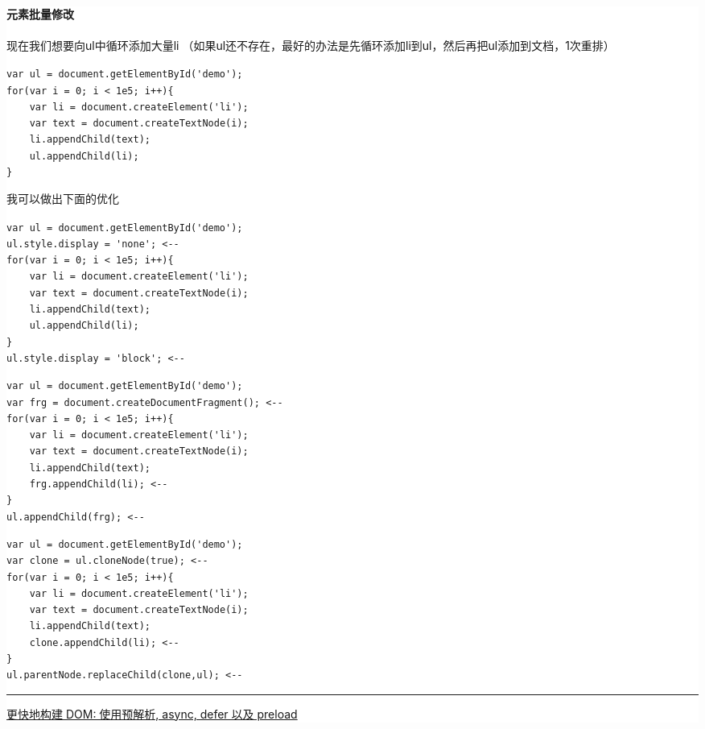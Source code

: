 

#### 元素批量修改
现在我们想要向ul中循环添加大量li 
（如果ul还不存在，最好的办法是先循环添加li到ul，然后再把ul添加到文档，1次重排）
```
var ul = document.getElementById('demo');
for(var i = 0; i < 1e5; i++){
    var li = document.createElement('li');
    var text = document.createTextNode(i);
    li.appendChild(text);
    ul.appendChild(li);
}
```
我可以做出下面的优化
```
var ul = document.getElementById('demo');
ul.style.display = 'none'; <--
for(var i = 0; i < 1e5; i++){
    var li = document.createElement('li');
    var text = document.createTextNode(i);
    li.appendChild(text);
    ul.appendChild(li);
}
ul.style.display = 'block'; <--
```

```
var ul = document.getElementById('demo');
var frg = document.createDocumentFragment(); <--
for(var i = 0; i < 1e5; i++){
    var li = document.createElement('li');
    var text = document.createTextNode(i);
    li.appendChild(text);
    frg.appendChild(li); <--
}
ul.appendChild(frg); <--
```


```
var ul = document.getElementById('demo');
var clone = ul.cloneNode(true); <--
for(var i = 0; i < 1e5; i++){
    var li = document.createElement('li');
    var text = document.createTextNode(i);
    li.appendChild(text);
    clone.appendChild(li); <--
}
ul.parentNode.replaceChild(clone,ul); <--
```

----------


[更快地构建 DOM: 使用预解析, async, defer 以及 preload](http://www.zcfy.cc/article/building-the-dom-faster-speculative-parsing-async-defer-and-preload-x2605-mozilla-hacks-8211-the-web-developer-blog-4224.html)








[1]: http://img.caibaojian.com/uploads/2016/11/1478763564983256.png
